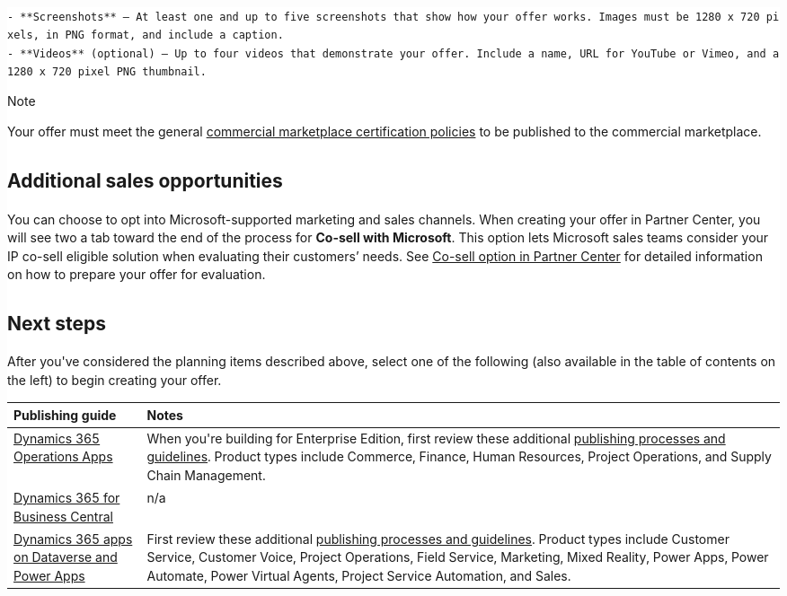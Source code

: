     - **Screenshots** – At least one and up to five screenshots that show how your offer works. Images must be 1280 x 720 pixels, in PNG format, and include a caption.
    - **Videos** (optional) – Up to four videos that demonstrate your offer. Include a name, URL for YouTube or Vimeo, and a 1280 x 720 pixel PNG thumbnail.

> [!Note]
> Your offer must meet the general [commercial marketplace certification policies](/legal/marketplace/certification-policies#100-general) to be published to the commercial marketplace.

## Additional sales opportunities

You can choose to opt into Microsoft-supported marketing and sales channels. When creating your offer in Partner Center, you will see two a tab toward the end of the process for **Co-sell with Microsoft**. This option lets Microsoft sales teams consider your IP co-sell eligible solution when evaluating their customers’ needs. See [Co-sell option in Partner Center](/partner-center/co-sell-configure?context=/azure/marketplace/context/context) for detailed information on how to prepare your offer for evaluation.

## Next steps

After you've considered the planning items described above, select one of the following (also available in the table of contents on the left) to begin creating your offer.

| Publishing guide    | Notes  |
| :------------------- | :-------------------|
| [Dynamics 365 Operations Apps](./dynamics-365-operations-offer-setup.md) | When you're building for Enterprise Edition, first review these additional [publishing processes and guidelines](/dynamics365/fin-ops-core/dev-itpro/lcs-solutions/lcs-solutions-app-source). Product types include Commerce, Finance, Human Resources, Project Operations, and Supply Chain Management. |
| [Dynamics 365 for Business Central](dynamics-365-business-central-offer-setup.md) | n/a |
| [Dynamics 365 apps on Dataverse and Power Apps](dynamics-365-customer-engage-offer-setup.md) | First review these additional [publishing processes and guidelines](/dynamics365/customer-engagement/developer/publish-app-appsource). Product types include Customer Service, Customer Voice, Project Operations, Field Service, Marketing, Mixed Reality, Power Apps, Power Automate, Power Virtual Agents, Project Service Automation, and Sales. |
